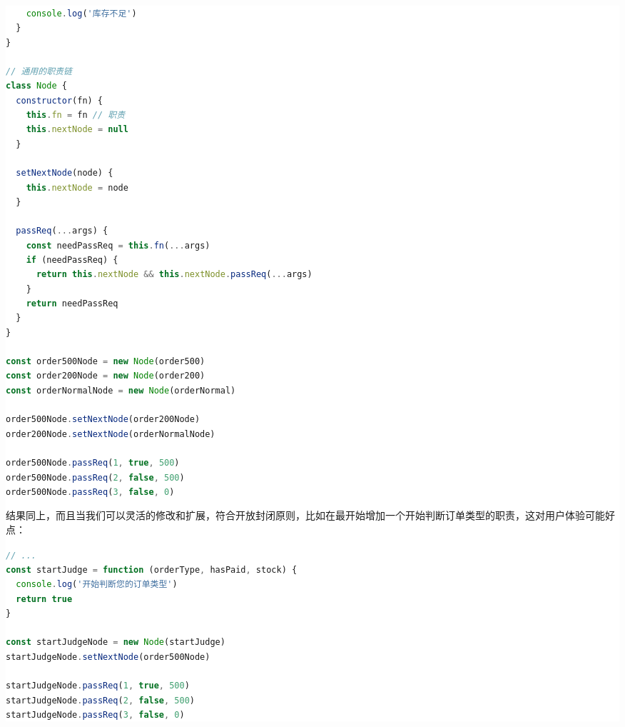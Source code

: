 ```js
    console.log('库存不足')
  }
}

// 通用的职责链
class Node {
  constructor(fn) {
    this.fn = fn // 职责
    this.nextNode = null
  }

  setNextNode(node) {
    this.nextNode = node
  }

  passReq(...args) {
    const needPassReq = this.fn(...args)
    if (needPassReq) {
      return this.nextNode && this.nextNode.passReq(...args)
    }
    return needPassReq
  }
}

const order500Node = new Node(order500)
const order200Node = new Node(order200)
const orderNormalNode = new Node(orderNormal)

order500Node.setNextNode(order200Node)
order200Node.setNextNode(orderNormalNode)

order500Node.passReq(1, true, 500)
order500Node.passReq(2, false, 500)
order500Node.passReq(3, false, 0)
```

结果同上，而且当我们可以灵活的修改和扩展，符合开放封闭原则，比如在最开始增加一个开始判断订单类型的职责，这对用户体验可能好点：

```js
// ...
const startJudge = function (orderType, hasPaid, stock) {
  console.log('开始判断您的订单类型')
  return true
}

const startJudgeNode = new Node(startJudge)
startJudgeNode.setNextNode(order500Node)

startJudgeNode.passReq(1, true, 500)
startJudgeNode.passReq(2, false, 500)
startJudgeNode.passReq(3, false, 0)
```
